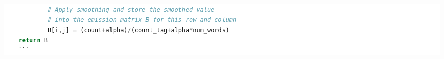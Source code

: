 ```python
            # Apply smoothing and store the smoothed value 
            # into the emission matrix B for this row and column
            B[i,j] = (count+alpha)/(count_tag+alpha*num_words) 
    return B
    ```